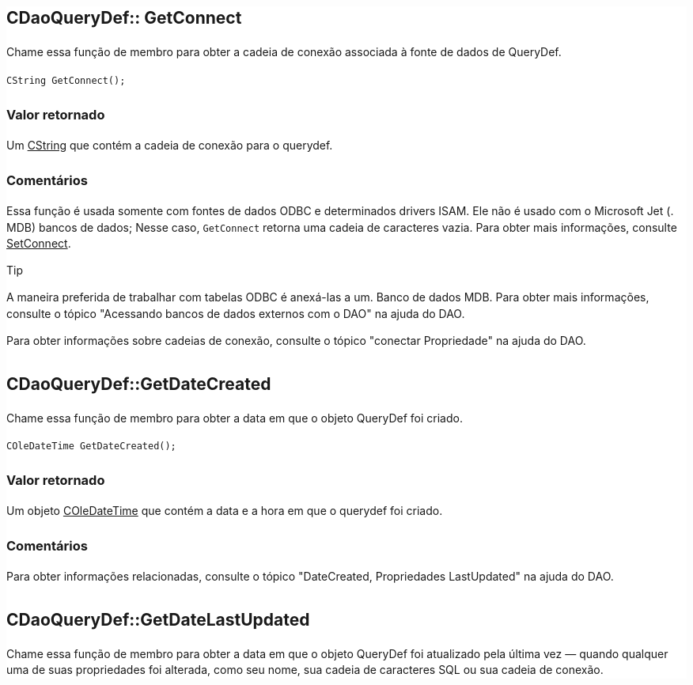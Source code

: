 ## <a name="cdaoquerydefgetconnect"></a><a name="getconnect"></a>CDaoQueryDef:: GetConnect

Chame essa função de membro para obter a cadeia de conexão associada à fonte de dados de QueryDef.

```
CString GetConnect();
```

### <a name="return-value"></a>Valor retornado

Um [CString](../../atl-mfc-shared/reference/cstringt-class.md) que contém a cadeia de conexão para o querydef.

### <a name="remarks"></a>Comentários

Essa função é usada somente com fontes de dados ODBC e determinados drivers ISAM. Ele não é usado com o Microsoft Jet (. MDB) bancos de dados; Nesse caso, `GetConnect` retorna uma cadeia de caracteres vazia. Para obter mais informações, consulte [SetConnect](#setconnect).

> [!TIP]
> A maneira preferida de trabalhar com tabelas ODBC é anexá-las a um. Banco de dados MDB. Para obter mais informações, consulte o tópico "Acessando bancos de dados externos com o DAO" na ajuda do DAO.

Para obter informações sobre cadeias de conexão, consulte o tópico "conectar Propriedade" na ajuda do DAO.

## <a name="cdaoquerydefgetdatecreated"></a><a name="getdatecreated"></a>CDaoQueryDef::GetDateCreated

Chame essa função de membro para obter a data em que o objeto QueryDef foi criado.

```
COleDateTime GetDateCreated();
```

### <a name="return-value"></a>Valor retornado

Um objeto [COleDateTime](../../atl-mfc-shared/reference/coledatetime-class.md) que contém a data e a hora em que o querydef foi criado.

### <a name="remarks"></a>Comentários

Para obter informações relacionadas, consulte o tópico "DateCreated, Propriedades LastUpdated" na ajuda do DAO.

## <a name="cdaoquerydefgetdatelastupdated"></a><a name="getdatelastupdated"></a>CDaoQueryDef::GetDateLastUpdated

Chame essa função de membro para obter a data em que o objeto QueryDef foi atualizado pela última vez — quando qualquer uma de suas propriedades foi alterada, como seu nome, sua cadeia de caracteres SQL ou sua cadeia de conexão.
